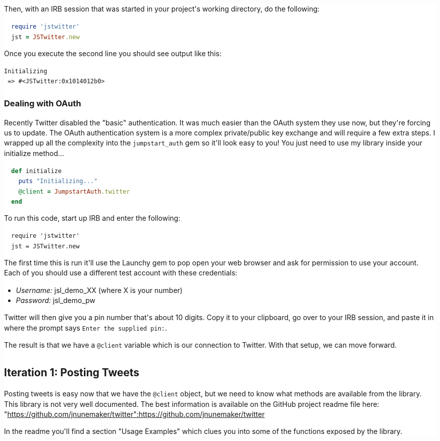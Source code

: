 Then, with an IRB session that was started in your project's working directory, do the following:

```ruby
  require 'jstwitter'
  jst = JSTwitter.new
```

Once you execute the second line you should see output like this:

```
Initializing
 => #<JSTwitter:0x1014012b0>
```

### Dealing with OAuth

Recently Twitter disabled the "basic" authentication.  It was much easier than the OAuth system they use now, but they're forcing us to update. The OAuth authentication system is a more complex private/public key exchange and will require a few extra steps.  I wrapped up all the complexity into the `jumpstart_auth` gem so it'll look easy to you!  You just need to use my library inside your initialize method...

```ruby
  def initialize
    puts "Initializing..."    
    @client = JumpstartAuth.twitter
  end
```  

To run this code, start up IRB and enter the following:

```
  require 'jstwitter'
  jst = JSTwitter.new
```

The first time this is run it'll use the Launchy gem to pop open your web browser and ask for permission to use your account.  Each of you should use a different test account with these credentials:

* *Username:* jsl_demo_XX  (where X is your number)
* *Password:* jsl_demo_pw 

Twitter will then give you a pin number that's about 10 digits.  Copy it to your clipboard, go over to your IRB session, and paste it in where the prompt says `Enter the supplied pin:`.

The result is that we have a `@client` variable which is our connection to Twitter.  With that setup, we can move forward.

## Iteration 1: Posting Tweets

Posting tweets is easy now that we have the `@client` object, but we need to know what methods are available from the library.  This library is not very well documented.  The best information is available on the GitHub project readme file here: "https://github.com/jnunemaker/twitter":https://github.com/jnunemaker/twitter

In the readme you'll find a section "Usage Examples" which clues you into some of the functions exposed by the library.
